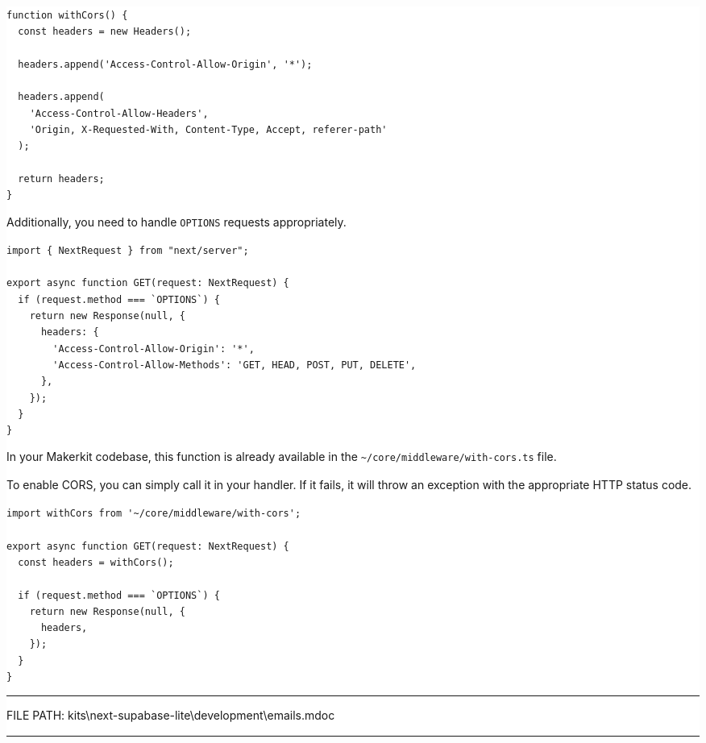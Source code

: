 ```tsx
function withCors() {
  const headers = new Headers();

  headers.append('Access-Control-Allow-Origin', '*');

  headers.append(
    'Access-Control-Allow-Headers',
    'Origin, X-Requested-With, Content-Type, Accept, referer-path'
  );

  return headers;
}
```

Additionally, you need to handle `OPTIONS` requests appropriately.

```tsx
import { NextRequest } from "next/server";

export async function GET(request: NextRequest) {
  if (request.method === `OPTIONS`) {
    return new Response(null, {
      headers: {
        'Access-Control-Allow-Origin': '*',
        'Access-Control-Allow-Methods': 'GET, HEAD, POST, PUT, DELETE',
      },
    });
  }
}
```

In your Makerkit codebase, this function is already available in the
`~/core/middleware/with-cors.ts` file.

To enable CORS, you can simply call it in your handler. If it fails, it will
throw an exception with the appropriate HTTP status code.

```tsx
import withCors from '~/core/middleware/with-cors';

export async function GET(request: NextRequest) {
  const headers = withCors();

  if (request.method === `OPTIONS`) {
    return new Response(null, {
      headers,
    });
  }
}
```


-----------------
FILE PATH: kits\next-supabase-lite\development\emails.mdoc

---
